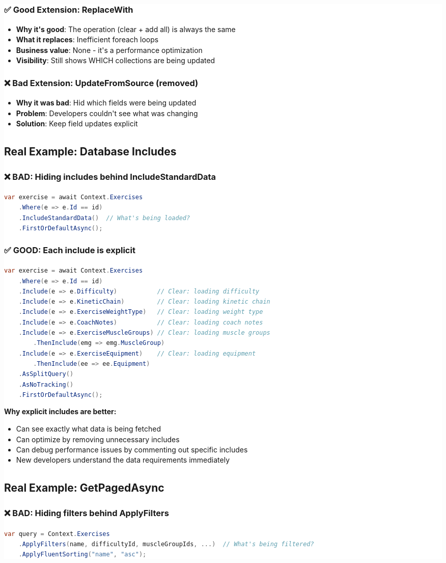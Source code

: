### ✅ Good Extension: ReplaceWith
- **Why it's good**: The operation (clear + add all) is always the same
- **What it replaces**: Inefficient foreach loops
- **Business value**: None - it's a performance optimization
- **Visibility**: Still shows WHICH collections are being updated

### ❌ Bad Extension: UpdateFromSource (removed)
- **Why it was bad**: Hid which fields were being updated
- **Problem**: Developers couldn't see what was changing
- **Solution**: Keep field updates explicit

## Real Example: Database Includes

### ❌ BAD: Hiding includes behind IncludeStandardData
```csharp
var exercise = await Context.Exercises
    .Where(e => e.Id == id)
    .IncludeStandardData()  // What's being loaded?
    .FirstOrDefaultAsync();
```

### ✅ GOOD: Each include is explicit
```csharp
var exercise = await Context.Exercises
    .Where(e => e.Id == id)
    .Include(e => e.Difficulty)           // Clear: loading difficulty
    .Include(e => e.KineticChain)         // Clear: loading kinetic chain
    .Include(e => e.ExerciseWeightType)   // Clear: loading weight type
    .Include(e => e.CoachNotes)           // Clear: loading coach notes
    .Include(e => e.ExerciseMuscleGroups) // Clear: loading muscle groups
        .ThenInclude(emg => emg.MuscleGroup)
    .Include(e => e.ExerciseEquipment)    // Clear: loading equipment
        .ThenInclude(ee => ee.Equipment)
    .AsSplitQuery()
    .AsNoTracking()
    .FirstOrDefaultAsync();
```

**Why explicit includes are better:**
- Can see exactly what data is being fetched
- Can optimize by removing unnecessary includes
- Can debug performance issues by commenting out specific includes
- New developers understand the data requirements immediately

## Real Example: GetPagedAsync

### ❌ BAD: Hiding filters behind ApplyFilters
```csharp
var query = Context.Exercises
    .ApplyFilters(name, difficultyId, muscleGroupIds, ...)  // What's being filtered?
    .ApplyFluentSorting("name", "asc");
```
